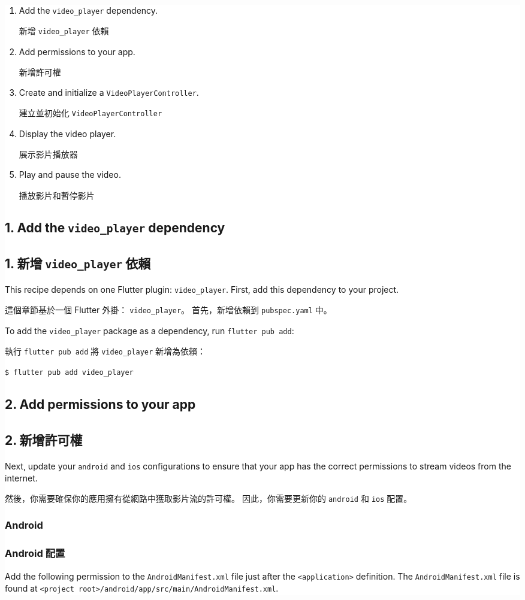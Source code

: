   1. Add the `video_player` dependency.
     
     新增 `video_player` 依賴

  2. Add permissions to your app.

     新增許可權

  3. Create and initialize a `VideoPlayerController`.

     建立並初始化 `VideoPlayerController`

  4. Display the video player.

     展示影片播放器

  5. Play and pause the video.

     播放影片和暫停影片

## 1. Add the `video_player` dependency

## 1. 新增 `video_player` 依賴

This recipe depends on one Flutter plugin: `video_player`. 
First, add this dependency to your project.

這個章節基於一個 Flutter 外掛： `video_player`。
首先，新增依賴到 `pubspec.yaml` 中。

To add the `video_player` package as a dependency, run `flutter pub add`:

執行 `flutter pub add` 將 `video_player` 新增為依賴：

```terminal
$ flutter pub add video_player
```

## 2. Add permissions to your app

## 2. 新增許可權

Next, update your `android` and `ios` configurations to ensure
that your app has the correct permissions to stream videos
from the internet.

然後，你需要確保你的應用擁有從網路中獲取影片流的許可權。
因此，你需要更新你的 `android` 和 `ios` 配置。

### Android

### Android 配置

Add the following permission to the `AndroidManifest.xml` file just after the
`<application>` definition. The `AndroidManifest.xml` file is found at
`<project root>/android/app/src/main/AndroidManifest.xml`.
